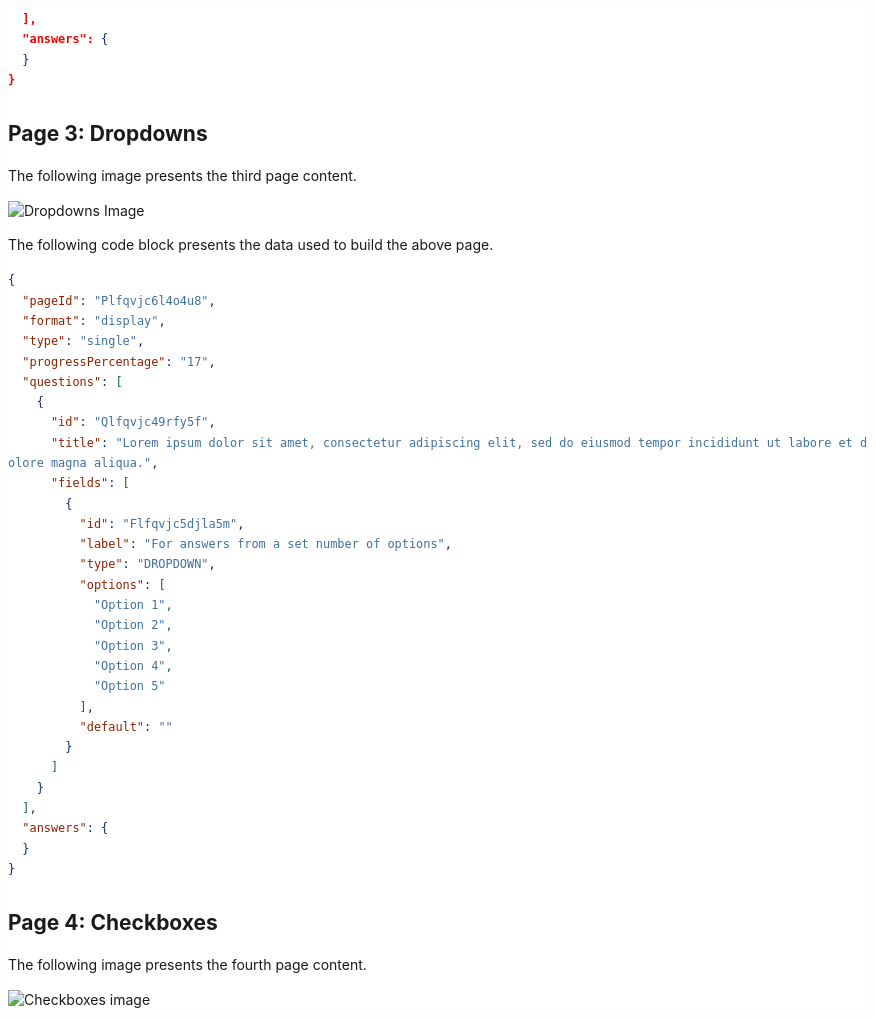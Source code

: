 ```json
  ],
  "answers": {
  }
}
```

## Page 3: Dropdowns

The following image presents the third page content.

<img src="/files/demo-app-image3.png" alt="Dropdowns Image" width=1024>

The following code block presents the data used to build the above page.

```json
{
  "pageId": "Plfqvjc6l4o4u8",
  "format": "display",
  "type": "single",
  "progressPercentage": "17",
  "questions": [
    {
      "id": "Qlfqvjc49rfy5f",
      "title": "Lorem ipsum dolor sit amet, consectetur adipiscing elit, sed do eiusmod tempor incididunt ut labore et dolore magna aliqua.",
      "fields": [
        {
          "id": "Flfqvjc5djla5m",
          "label": "For answers from a set number of options",
          "type": "DROPDOWN",
          "options": [
            "Option 1",
            "Option 2",
            "Option 3",
            "Option 4",
            "Option 5"
          ],
          "default": ""
        }
      ]
    }
  ],
  "answers": {
  }
}
```

## Page 4: Checkboxes

The following image presents the fourth page content.

<img src="/files/demo-app-image4.png" alt="Checkboxes image" width=1024>
